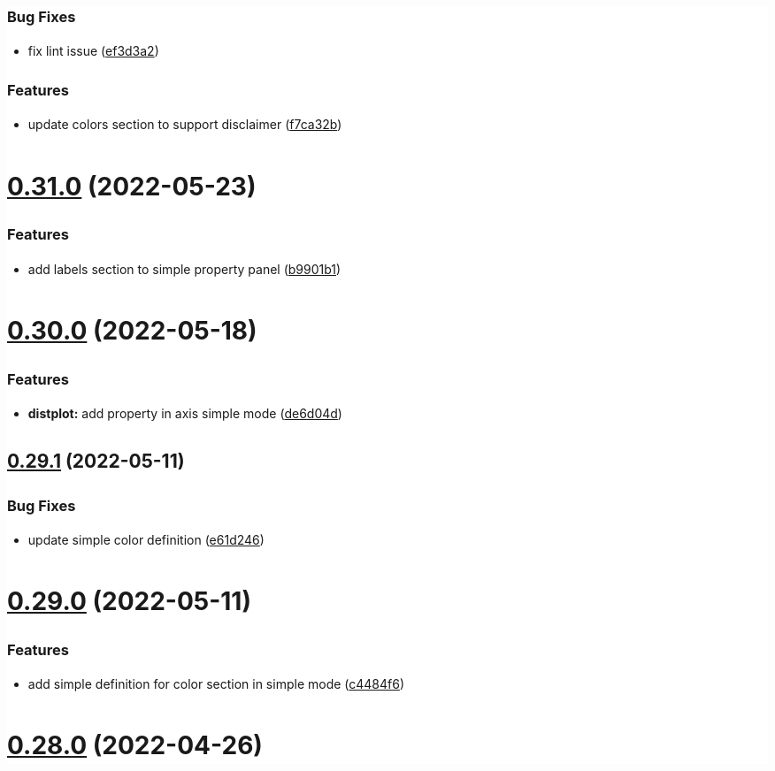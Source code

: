### Bug Fixes

- fix lint issue ([ef3d3a2](https://github.com/qlik-oss/nebula.js/commit/ef3d3a2b4d4cebf72b6f94cc2cc9b91800b12da7))

### Features

- update colors section to support disclaimer ([f7ca32b](https://github.com/qlik-oss/nebula.js/commit/f7ca32bd42fe0147e483e047e33c829d8dff1012))

# [0.31.0](https://github.com/qlik-oss/nebula.js/compare/@nebula.js/sn-distributionplot@0.30.0...@nebula.js/sn-distributionplot@0.31.0) (2022-05-23)

### Features

- add labels section to simple property panel ([b9901b1](https://github.com/qlik-oss/nebula.js/commit/b9901b1b10faa764bfd3542d061b54c40e882c15))

# [0.30.0](https://github.com/qlik-oss/nebula.js/compare/@nebula.js/sn-distributionplot@0.29.1...@nebula.js/sn-distributionplot@0.30.0) (2022-05-18)

### Features

- **distplot:** add property in axis simple mode ([de6d04d](https://github.com/qlik-oss/nebula.js/commit/de6d04dda00dfb04f41758d674f2f63972abeaf5))

## [0.29.1](https://github.com/qlik-oss/nebula.js/compare/@nebula.js/sn-distributionplot@0.29.0...@nebula.js/sn-distributionplot@0.29.1) (2022-05-11)

### Bug Fixes

- update simple color definition ([e61d246](https://github.com/qlik-oss/nebula.js/commit/e61d2463d2da211bde018a316af278476bf1c759))

# [0.29.0](https://github.com/qlik-oss/nebula.js/compare/@nebula.js/sn-distributionplot@0.28.0...@nebula.js/sn-distributionplot@0.29.0) (2022-05-11)

### Features

- add simple definition for color section in simple mode ([c4484f6](https://github.com/qlik-oss/nebula.js/commit/c4484f65f82349d0dd20a4a7a6a297e4f20fdd3f))

# [0.28.0](https://github.com/qlik-oss/nebula.js/compare/@nebula.js/sn-distributionplot@0.27.1...@nebula.js/sn-distributionplot@0.28.0) (2022-04-26)
